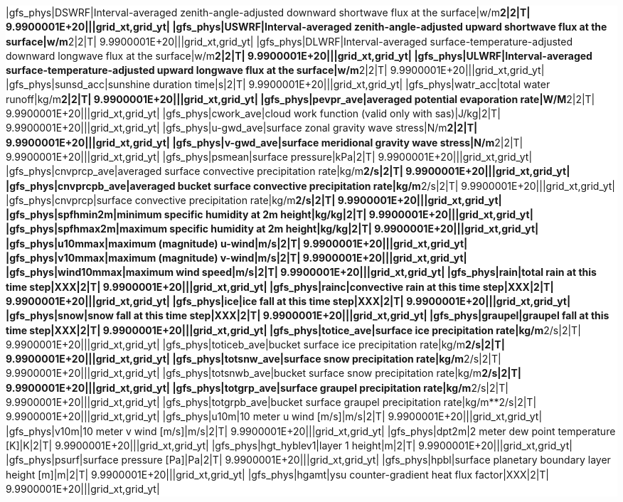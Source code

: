 |gfs_phys|DSWRF|Interval-averaged zenith-angle-adjusted downward shortwave flux at the surface|w/m**2|2|T|  9.9900001E+20|||grid_xt,grid_yt|
|gfs_phys|USWRF|Interval-averaged zenith-angle-adjusted upward shortwave flux at the surface|w/m**2|2|T|  9.9900001E+20|||grid_xt,grid_yt|
|gfs_phys|DLWRF|Interval-averaged surface-temperature-adjusted downward longwave flux at the surface|w/m**2|2|T|  9.9900001E+20|||grid_xt,grid_yt|
|gfs_phys|ULWRF|Interval-averaged surface-temperature-adjusted upward longwave flux at the surface|w/m**2|2|T|  9.9900001E+20|||grid_xt,grid_yt|
|gfs_phys|sunsd_acc|sunshine duration time|s|2|T|  9.9900001E+20|||grid_xt,grid_yt|
|gfs_phys|watr_acc|total water runoff|kg/m**2|2|T|  9.9900001E+20|||grid_xt,grid_yt|
|gfs_phys|pevpr_ave|averaged potential evaporation rate|W/M**2|2|T|  9.9900001E+20|||grid_xt,grid_yt|
|gfs_phys|cwork_ave|cloud work function (valid only with sas)|J/kg|2|T|  9.9900001E+20|||grid_xt,grid_yt|
|gfs_phys|u-gwd_ave|surface zonal gravity wave stress|N/m**2|2|T|  9.9900001E+20|||grid_xt,grid_yt|
|gfs_phys|v-gwd_ave|surface meridional gravity wave stress|N/m**2|2|T|  9.9900001E+20|||grid_xt,grid_yt|
|gfs_phys|psmean|surface pressure|kPa|2|T|  9.9900001E+20|||grid_xt,grid_yt|
|gfs_phys|cnvprcp_ave|averaged surface convective precipitation rate|kg/m**2/s|2|T|  9.9900001E+20|||grid_xt,grid_yt|
|gfs_phys|cnvprcpb_ave|averaged bucket surface convective precipitation rate|kg/m**2/s|2|T|  9.9900001E+20|||grid_xt,grid_yt|
|gfs_phys|cnvprcp|surface convective precipitation rate|kg/m**2/s|2|T|  9.9900001E+20|||grid_xt,grid_yt|
|gfs_phys|spfhmin2m|minimum specific humidity at 2m height|kg/kg|2|T|  9.9900001E+20|||grid_xt,grid_yt|
|gfs_phys|spfhmax2m|maximum specific humidity at 2m height|kg/kg|2|T|  9.9900001E+20|||grid_xt,grid_yt|
|gfs_phys|u10mmax|maximum (magnitude) u-wind|m/s|2|T|  9.9900001E+20|||grid_xt,grid_yt|
|gfs_phys|v10mmax|maximum (magnitude) v-wind|m/s|2|T|  9.9900001E+20|||grid_xt,grid_yt|
|gfs_phys|wind10mmax|maximum wind speed|m/s|2|T|  9.9900001E+20|||grid_xt,grid_yt|
|gfs_phys|rain|total rain at this time step|XXX|2|T|  9.9900001E+20|||grid_xt,grid_yt|
|gfs_phys|rainc|convective rain at this time step|XXX|2|T|  9.9900001E+20|||grid_xt,grid_yt|
|gfs_phys|ice|ice fall at this time step|XXX|2|T|  9.9900001E+20|||grid_xt,grid_yt|
|gfs_phys|snow|snow fall at this time step|XXX|2|T|  9.9900001E+20|||grid_xt,grid_yt|
|gfs_phys|graupel|graupel fall at this time step|XXX|2|T|  9.9900001E+20|||grid_xt,grid_yt|
|gfs_phys|totice_ave|surface ice precipitation rate|kg/m**2/s|2|T|  9.9900001E+20|||grid_xt,grid_yt|
|gfs_phys|toticeb_ave|bucket surface ice precipitation rate|kg/m**2/s|2|T|  9.9900001E+20|||grid_xt,grid_yt|
|gfs_phys|totsnw_ave|surface snow precipitation rate|kg/m**2/s|2|T|  9.9900001E+20|||grid_xt,grid_yt|
|gfs_phys|totsnwb_ave|bucket surface snow precipitation rate|kg/m**2/s|2|T|  9.9900001E+20|||grid_xt,grid_yt|
|gfs_phys|totgrp_ave|surface graupel precipitation rate|kg/m**2/s|2|T|  9.9900001E+20|||grid_xt,grid_yt|
|gfs_phys|totgrpb_ave|bucket surface graupel precipitation rate|kg/m**2/s|2|T|  9.9900001E+20|||grid_xt,grid_yt|
|gfs_phys|u10m|10 meter u wind [m/s]|m/s|2|T|  9.9900001E+20|||grid_xt,grid_yt|
|gfs_phys|v10m|10 meter v wind [m/s]|m/s|2|T|  9.9900001E+20|||grid_xt,grid_yt|
|gfs_phys|dpt2m|2 meter dew point temperature [K]|K|2|T|  9.9900001E+20|||grid_xt,grid_yt|
|gfs_phys|hgt_hyblev1|layer 1 height|m|2|T|  9.9900001E+20|||grid_xt,grid_yt|
|gfs_phys|psurf|surface pressure [Pa]|Pa|2|T|  9.9900001E+20|||grid_xt,grid_yt|
|gfs_phys|hpbl|surface planetary boundary layer height [m]|m|2|T|  9.9900001E+20|||grid_xt,grid_yt|
|gfs_phys|hgamt|ysu counter-gradient heat flux factor|XXX|2|T|  9.9900001E+20|||grid_xt,grid_yt|